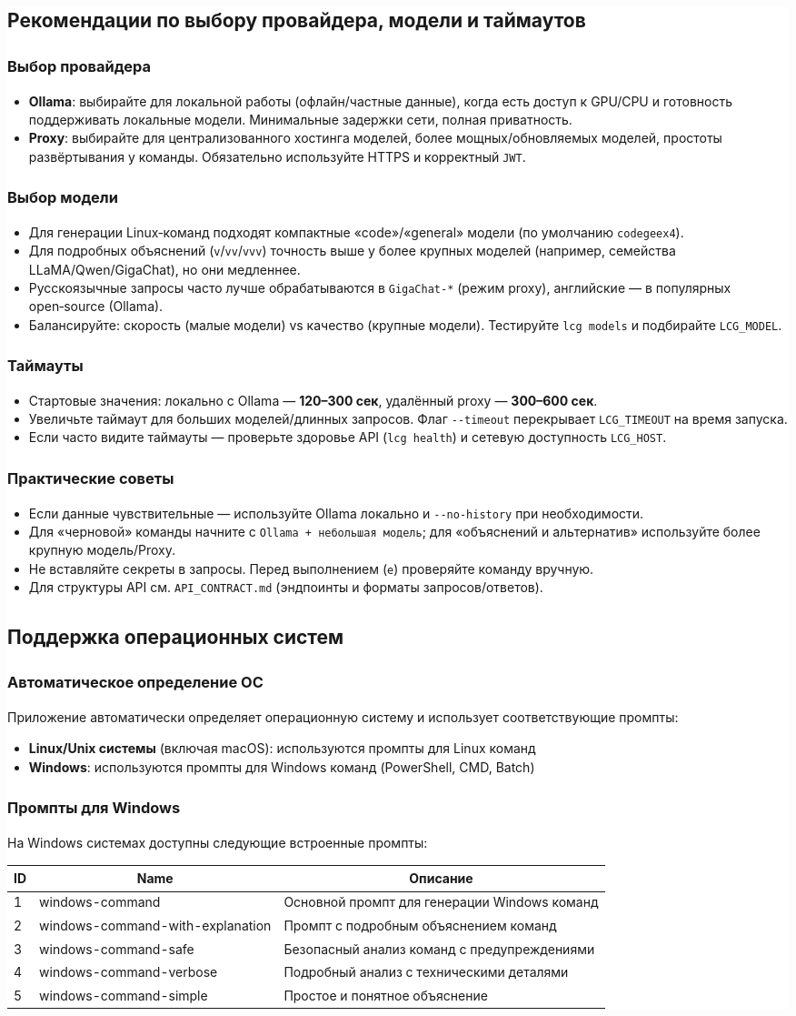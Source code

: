 ## Рекомендации по выбору провайдера, модели и таймаутов

### Выбор провайдера

- **Ollama**: выбирайте для локальной работы (офлайн/частные данные), когда есть доступ к GPU/CPU и готовность поддерживать локальные модели. Минимальные задержки сети, полная приватность.
- **Proxy**: выбирайте для централизованного хостинга моделей, более мощных/обновляемых моделей, простоты развёртывания у команды. Обязательно используйте HTTPS и корректный `JWT`.

### Выбор модели

- Для генерации Linux‑команд подходят компактные «code»/«general» модели (по умолчанию `codegeex4`).
- Для подробных объяснений (`v`/`vv`/`vvv`) точность выше у более крупных моделей (например, семейства LLaMA/Qwen/GigaChat), но они медленнее.
- Русскоязычные запросы часто лучше обрабатываются в `GigaChat-*` (режим proxy), английские — в популярных open‑source (Ollama).
- Балансируйте: скорость (малые модели) vs качество (крупные модели). Тестируйте `lcg models` и подбирайте `LCG_MODEL`.

### Таймауты

- Стартовые значения: локально с Ollama — **120–300 сек**, удалённый proxy — **300–600 сек**.
- Увеличьте таймаут для больших моделей/длинных запросов. Флаг `--timeout` перекрывает `LCG_TIMEOUT` на время запуска.
- Если часто видите таймауты — проверьте здоровье API (`lcg health`) и сетевую доступность `LCG_HOST`.

### Практические советы

- Если данные чувствительные — используйте Ollama локально и `--no-history` при необходимости.
- Для «черновой» команды начните с `Ollama + небольшая модель`; для «объяснений и альтернатив» используйте более крупную модель/Proxy.
- Не вставляйте секреты в запросы. Перед выполнением (`e`) проверяйте команду вручную.
- Для структуры API см. `API_CONTRACT.md` (эндпоинты и форматы запросов/ответов).

## Поддержка операционных систем

### Автоматическое определение ОС

Приложение автоматически определяет операционную систему и использует соответствующие промпты:

- **Linux/Unix системы** (включая macOS): используются промпты для Linux команд
- **Windows**: используются промпты для Windows команд (PowerShell, CMD, Batch)

### Промпты для Windows

На Windows системах доступны следующие встроенные промпты:

| ID | Name | Описание |
| --- | --- | --- |
| 1 | windows-command | Основной промпт для генерации Windows команд |
| 2 | windows-command-with-explanation | Промпт с подробным объяснением команд |
| 3 | windows-command-safe | Безопасный анализ команд с предупреждениями |
| 4 | windows-command-verbose | Подробный анализ с техническими деталями |
| 5 | windows-command-simple | Простое и понятное объяснение |
